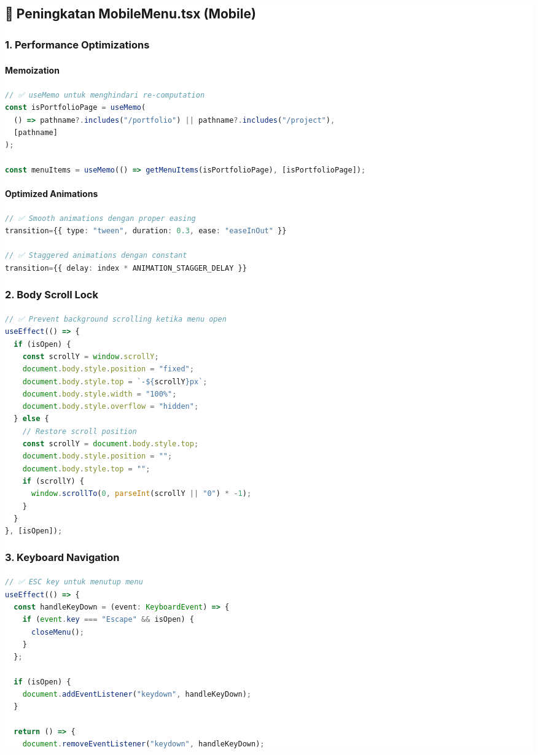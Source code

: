 
## 📱 Peningkatan MobileMenu.tsx (Mobile)

### 1. **Performance Optimizations**

#### Memoization
```typescript
// ✅ useMemo untuk menghindari re-computation
const isPortfolioPage = useMemo(
  () => pathname?.includes("/portfolio") || pathname?.includes("/project"),
  [pathname]
);

const menuItems = useMemo(() => getMenuItems(isPortfolioPage), [isPortfolioPage]);
```

#### Optimized Animations
```typescript
// ✅ Smooth animations dengan proper easing
transition={{ type: "tween", duration: 0.3, ease: "easeInOut" }}

// ✅ Staggered animations dengan constant
transition={{ delay: index * ANIMATION_STAGGER_DELAY }}
```

### 2. **Body Scroll Lock**

```typescript
// ✅ Prevent background scrolling ketika menu open
useEffect(() => {
  if (isOpen) {
    const scrollY = window.scrollY;
    document.body.style.position = "fixed";
    document.body.style.top = `-${scrollY}px`;
    document.body.style.width = "100%";
    document.body.style.overflow = "hidden";
  } else {
    // Restore scroll position
    const scrollY = document.body.style.top;
    document.body.style.position = "";
    document.body.style.top = "";
    if (scrollY) {
      window.scrollTo(0, parseInt(scrollY || "0") * -1);
    }
  }
}, [isOpen]);
```

### 3. **Keyboard Navigation**

```typescript
// ✅ ESC key untuk menutup menu
useEffect(() => {
  const handleKeyDown = (event: KeyboardEvent) => {
    if (event.key === "Escape" && isOpen) {
      closeMenu();
    }
  };
  
  if (isOpen) {
    document.addEventListener("keydown", handleKeyDown);
  }
  
  return () => {
    document.removeEventListener("keydown", handleKeyDown);
```